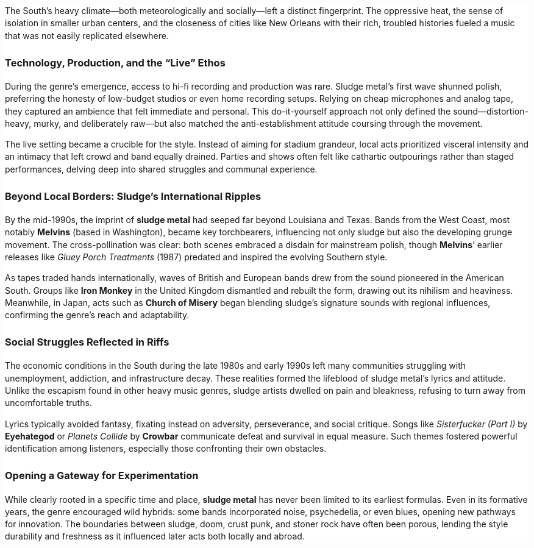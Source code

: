 The South’s heavy climate—both meteorologically and socially—left a distinct fingerprint. The
oppressive heat, the sense of isolation in smaller urban centers, and the closeness of cities like
New Orleans with their rich, troubled histories fueled a music that was not easily replicated
elsewhere.

### Technology, Production, and the “Live” Ethos

During the genre’s emergence, access to hi-fi recording and production was rare. Sludge metal’s
first wave shunned polish, preferring the honesty of low-budget studios or even home recording
setups. Relying on cheap microphones and analog tape, they captured an ambience that felt immediate
and personal. This do-it-yourself approach not only defined the sound—distortion-heavy, murky, and
deliberately raw—but also matched the anti-establishment attitude coursing through the movement.

The live setting became a crucible for the style. Instead of aiming for stadium grandeur, local acts
prioritized visceral intensity and an intimacy that left crowd and band equally drained. Parties and
shows often felt like cathartic outpourings rather than staged performances, delving deep into
shared struggles and communal experience.

### Beyond Local Borders: Sludge’s International Ripples

By the mid-1990s, the imprint of **sludge metal** had seeped far beyond Louisiana and Texas. Bands
from the West Coast, most notably **Melvins** (based in Washington), became key torchbearers,
influencing not only sludge but also the developing grunge movement. The cross-pollination was
clear: both scenes embraced a disdain for mainstream polish, though **Melvins**’ earlier releases
like _Gluey Porch Treatments_ (1987) predated and inspired the evolving Southern style.

As tapes traded hands internationally, waves of British and European bands drew from the sound
pioneered in the American South. Groups like **Iron Monkey** in the United Kingdom dismantled and
rebuilt the form, drawing out its nihilism and heaviness. Meanwhile, in Japan, acts such as **Church
of Misery** began blending sludge’s signature sounds with regional influences, confirming the
genre’s reach and adaptability.

### Social Struggles Reflected in Riffs

The economic conditions in the South during the late 1980s and early 1990s left many communities
struggling with unemployment, addiction, and infrastructure decay. These realities formed the
lifeblood of sludge metal’s lyrics and attitude. Unlike the escapism found in other heavy music
genres, sludge artists dwelled on pain and bleakness, refusing to turn away from uncomfortable
truths.

Lyrics typically avoided fantasy, fixating instead on adversity, perseverance, and social critique.
Songs like _Sisterfucker (Part I)_ by **Eyehategod** or _Planets Collide_ by **Crowbar** communicate
defeat and survival in equal measure. Such themes fostered powerful identification among listeners,
especially those confronting their own obstacles.

### Opening a Gateway for Experimentation

While clearly rooted in a specific time and place, **sludge metal** has never been limited to its
earliest formulas. Even in its formative years, the genre encouraged wild hybrids: some bands
incorporated noise, psychedelia, or even blues, opening new pathways for innovation. The boundaries
between sludge, doom, crust punk, and stoner rock have often been porous, lending the style
durability and freshness as it influenced later acts both locally and abroad.
